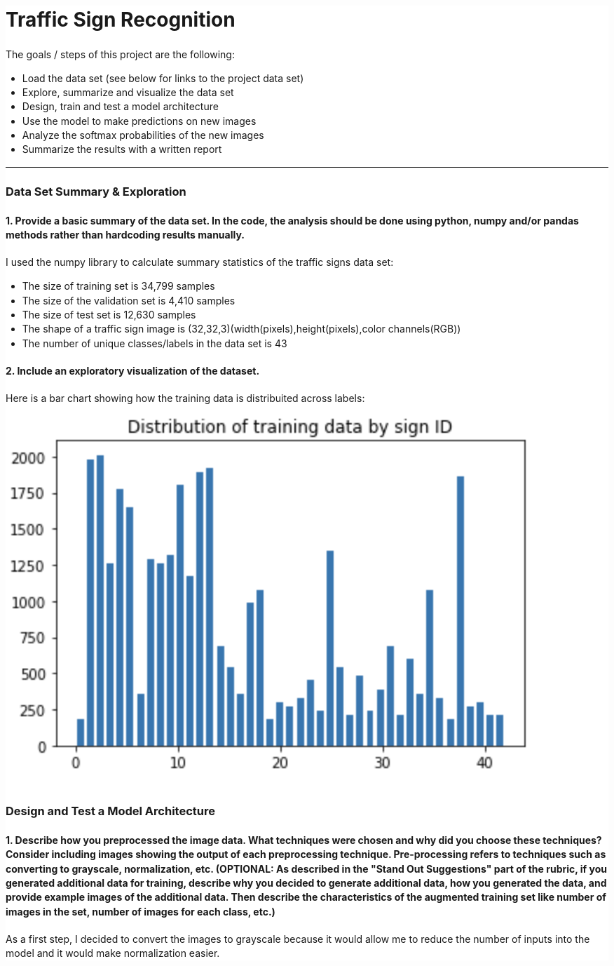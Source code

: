# **Traffic Sign Recognition**

The goals / steps of this project are the following:
* Load the data set (see below for links to the project data set)
* Explore, summarize and visualize the data set
* Design, train and test a model architecture
* Use the model to make predictions on new images
* Analyze the softmax probabilities of the new images
* Summarize the results with a written report


[//]: # (Image References)

[image1]: ./examples/BefViz.png "Visualization"
[image2]: ./examples/GrayNorm.png "Grayscaling+Normalization result"
[image3]: ./examples/Resized.png "Resize"
[image4]: ./RoadSigns/ID3.png "Traffic Sign 1"
[image5]: ./RoadSigns/ID11.png "Traffic Sign 2"
[image6]: ./RoadSigns/ID12.png "Traffic Sign 3"
[image7]: ./RoadSigns/ID18.png "Traffic Sign 4"
[image8]: ./RoadSigns/ID25.png "Traffic Sign 5"
[image9]: ./examples/AftViz.png "Visualization after augmenting data"
[image10]: ./RoadSigns/ID38.png "Traffic Sign 6"
[image11]: ./examples/Warped.png "Warp"
[image12]: ./examples/Bright.png "Brightness Change"
[image13]: ./examples/Translated.png "Translate"
---

### Data Set Summary & Exploration

#### 1. Provide a basic summary of the data set. In the code, the analysis should be done using python, numpy and/or pandas methods rather than hardcoding results manually.

I used the numpy library to calculate summary statistics of the traffic
signs data set:

* The size of training set is 34,799 samples
* The size of the validation set is 4,410 samples
* The size of test set is 12,630 samples
* The shape of a traffic sign image is (32,32,3)(width(pixels),height(pixels),color channels(RGB))
* The number of unique classes/labels in the data set is 43

#### 2. Include an exploratory visualization of the dataset.

Here is a bar chart showing how the training data is distribuited across labels:

![alt text][image1]

### Design and Test a Model Architecture

#### 1. Describe how you preprocessed the image data. What techniques were chosen and why did you choose these techniques? Consider including images showing the output of each preprocessing technique. Pre-processing refers to techniques such as converting to grayscale, normalization, etc. (OPTIONAL: As described in the "Stand Out Suggestions" part of the rubric, if you generated additional data for training, describe why you decided to generate additional data, how you generated the data, and provide example images of the additional data. Then describe the characteristics of the augmented training set like number of images in the set, number of images for each class, etc.)

As a first step, I decided to convert the images to grayscale because it would allow me to reduce the number of inputs into the model and it would make normalization easier.
